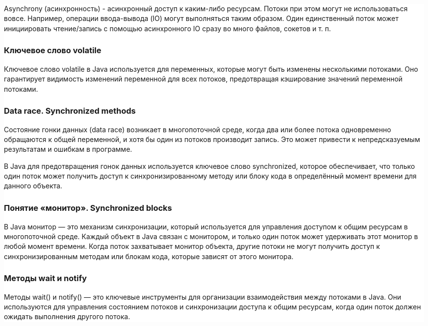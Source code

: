 Asynchrony (асинхронность) - асинхронный доступ к каким-либо ресурсам. Потоки при этом могут не использоваться вовсе.
Например, операции ввода-вывода (IO) могут выполняться таким образом. Один единственный поток может инициировать
чтение/запись с помощью асинхронного IO сразу во много файлов, сокетов и т. п.

### Ключевое слово volatile

Ключевое слово volatile в Java используется для переменных, которые могут быть изменены несколькими потоками. Оно
гарантирует видимость изменений переменной для всех потоков, предотвращая кэширование значений переменной потоками.

### Data race. Synchronized methods

Состояние гонки данных (data race) возникает в многопоточной среде, когда два или более потока одновременно обращаются к
общей переменной, и хотя бы один из потоков производит запись. Это может привести к непредсказуемым результатам и
ошибкам в программе.

В Java для предотвращения гонок данных используется ключевое слово synchronized, которое обеспечивает, что только один
поток может получить доступ к синхронизированному методу или блоку кода в определённый момент времени для данного
объекта.

### Понятие «монитор». Synchronized blocks

В Java монитор — это механизм синхронизации, который используется для управления доступом к общим ресурсам в
многопоточной среде. Каждый объект в Java связан с монитором, и только один поток может удерживать этот монитор в любой
момент времени. Когда поток захватывает монитор объекта, другие потоки не могут получить доступ к синхронизированным
методам или блокам кода, которые зависят от этого монитора.

### Методы wait и notify

Методы wait() и notify() — это ключевые инструменты для организации взаимодействия между потоками в Java. Они
используются для управления состоянием потоков и синхронизации доступа к общим ресурсам, когда один поток должен ожидать
выполнения другого потока.
